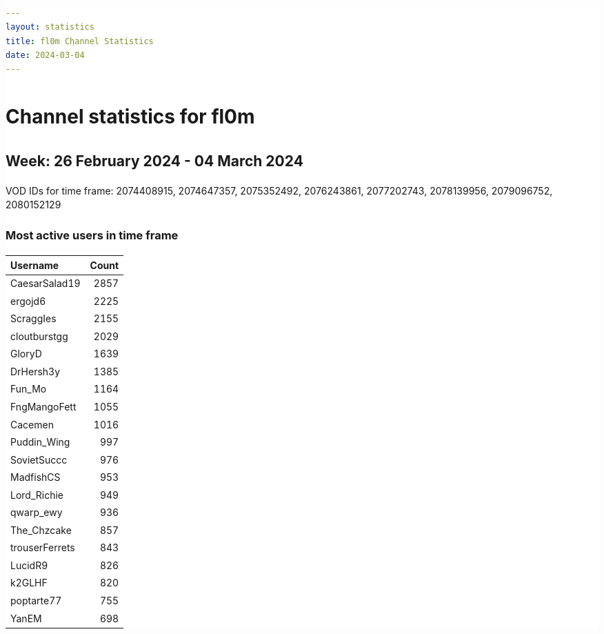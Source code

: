 ```yaml
---
layout: statistics
title: fl0m Channel Statistics
date: 2024-03-04
---
```


# Channel statistics for fl0m

## Week: 26 February 2024 - 04 March 2024

VOD IDs for time frame: 2074408915, 2074647357, 2075352492, 2076243861, 2077202743, 2078139956, 2079096752, 2080152129

### Most active users in time frame

| Username | Count |
| :------- | ----: |
| CaesarSalad19 | 2857  |
| ergojd6  | 2225  |
| ScraggIes | 2155  |
| cloutburstgg | 2029  |
| GloryD   | 1639  |
| DrHersh3y | 1385  |
| Fun_Mo   | 1164  |
| FngMangoFett | 1055  |
| Cacemen  | 1016  |
| Puddin_Wing | 997   |
| SovietSuccc | 976   |
| MadfishCS | 953   |
| Lord_Richie | 949   |
| qwarp_ewy | 936   |
| The_Chzcake | 857   |
| trouserFerrets | 843   |
| LucidR9  | 826   |
| k2GLHF   | 820   |
| poptarte77 | 755   |
| YanEM    | 698   |
